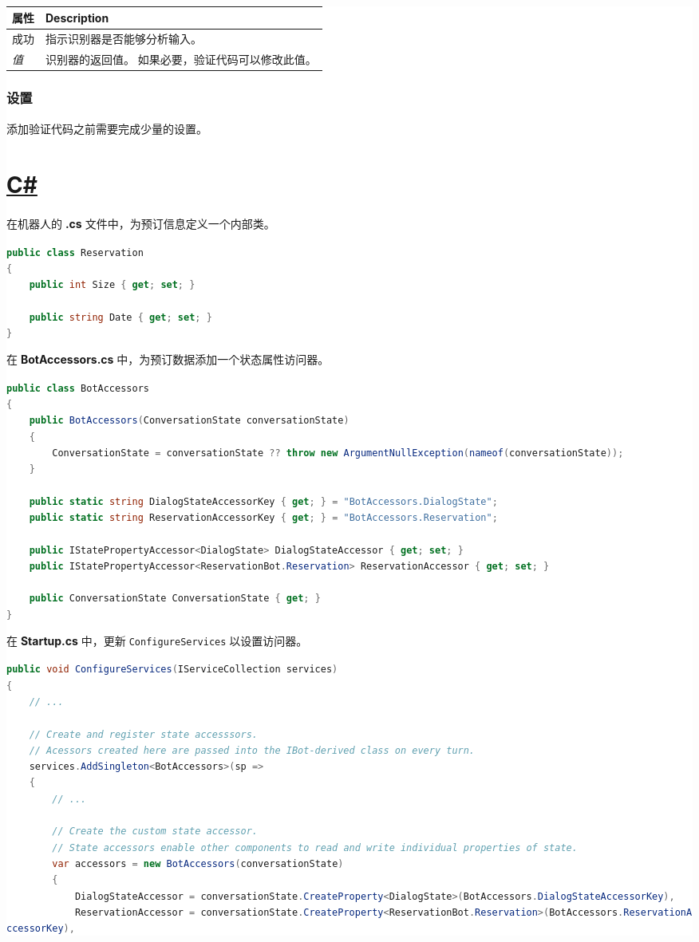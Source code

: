 | 属性 | Description |
| :--- | :--- |
| 成功 | 指示识别器是否能够分析输入。 |
| _值_ | 识别器的返回值。 如果必要，验证代码可以修改此值。 |

### <a name="setup"></a>设置

添加验证代码之前需要完成少量的设置。

# <a name="ctabcsharp"></a>[C#](#tab/csharp)

在机器人的 **.cs** 文件中，为预订信息定义一个内部类。

```csharp
public class Reservation
{
    public int Size { get; set; }

    public string Date { get; set; }
}
```

在 **BotAccessors.cs** 中，为预订数据添加一个状态属性访问器。

```csharp
public class BotAccessors
{
    public BotAccessors(ConversationState conversationState)
    {
        ConversationState = conversationState ?? throw new ArgumentNullException(nameof(conversationState));
    }

    public static string DialogStateAccessorKey { get; } = "BotAccessors.DialogState";
    public static string ReservationAccessorKey { get; } = "BotAccessors.Reservation";

    public IStatePropertyAccessor<DialogState> DialogStateAccessor { get; set; }
    public IStatePropertyAccessor<ReservationBot.Reservation> ReservationAccessor { get; set; }

    public ConversationState ConversationState { get; }
}
```

在 **Startup.cs** 中，更新 `ConfigureServices` 以设置访问器。

```csharp
public void ConfigureServices(IServiceCollection services)
{
    // ...

    // Create and register state accesssors.
    // Acessors created here are passed into the IBot-derived class on every turn.
    services.AddSingleton<BotAccessors>(sp =>
    {
        // ...

        // Create the custom state accessor.
        // State accessors enable other components to read and write individual properties of state.
        var accessors = new BotAccessors(conversationState)
        {
            DialogStateAccessor = conversationState.CreateProperty<DialogState>(BotAccessors.DialogStateAccessorKey),
            ReservationAccessor = conversationState.CreateProperty<ReservationBot.Reservation>(BotAccessors.ReservationAccessorKey),
```
